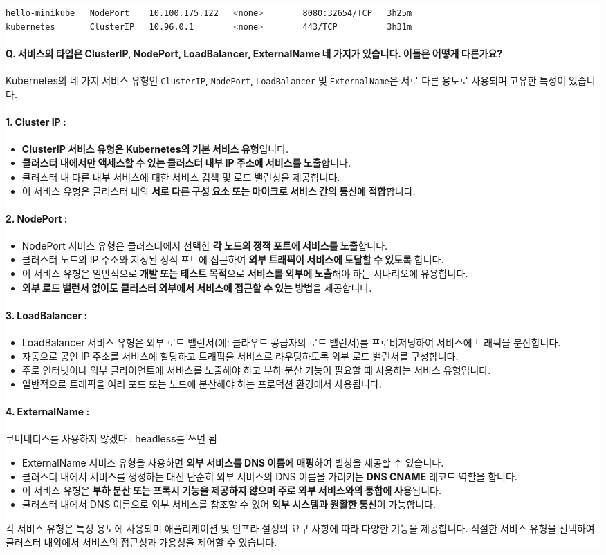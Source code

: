 ```bash
hello-minikube   NodePort    10.100.175.122   <none>        8080:32654/TCP   3h25m
kubernetes       ClusterIP   10.96.0.1        <none>        443/TCP          3h31m
```





#### Q. 서비스의 타입은 ClusterIP, NodePort, LoadBalancer, ExternalName 네 가지가 있습니다. 이들은 어떻게 다른가요?


Kubernetes의 네 가지 서비스 유형인 `ClusterIP`, `NodePort`, `LoadBalancer` 및 `ExternalName`은 서로 다른 용도로 사용되며 고유한 특성이 있습니다.


#### 1. Cluster IP :


- **ClusterIP 서비스 유형은 Kubernetes의 기본 서비스 유형**입니다.
- **클러스터 내에서만 액세스할 수 있는 클러스터 내부 IP 주소에 서비스를 노출**합니다.
- 클러스터 내 다른 내부 서비스에 대한 서비스 검색 및 로드 밸런싱을 제공합니다.
- 이 서비스 유형은 클러스터 내의 **서로 다른 구성 요소 또는 마이크로 서비스 간의 통신에 적합**합니다.

#### 2. NodePort :


- NodePort 서비스 유형은 클러스터에서 선택한 **각 노드의 정적 포트에 서비스를 노출**합니다.
- 클러스터 노드의 IP 주소와 지정된 정적 포트에 접근하여 **외부 트래픽이 서비스에 도달할 수 있도록** 합니다.
- 이 서비스 유형은 일반적으로 **개발 또는 테스트 목적**으로 **서비스를 외부에 노출**해야 하는 시나리오에 유용합니다.
- **외부 로드 밸런서 없이도** **클러스터 외부에서 서비스에 접근할 수 있는 방법**을 제공합니다.

#### 3. LoadBalancer :


- LoadBalancer 서비스 유형은 외부 로드 밸런서(예: 클라우드 공급자의 로드 밸런서)를 프로비저닝하여 서비스에 트래픽을 분산합니다.
- 자동으로 공인 IP 주소를 서비스에 할당하고 트래픽을 서비스로 라우팅하도록 외부 로드 밸런서를 구성합니다.
- 주로 인터넷이나 외부 클라이언트에 서비스를 노출해야 하고 부하 분산 기능이 필요할 때 사용하는 서비스 유형입니다.
- 일반적으로 트래픽을 여러 포드 또는 노드에 분산해야 하는 프로덕션 환경에서 사용됩니다.

#### 4. ExternalName :

쿠버네티스를 사용하지 않겠다 : headless를 쓰면 됨

- ExternalName 서비스 유형을 사용하면 **외부 서비스를 DNS 이름에 매핑**하여 별칭을 제공할 수 있습니다.
- 클러스터 내에서 서비스를 생성하는 대신 단순히 외부 서비스의 DNS 이름을 가리키는 **DNS CNAME** 레코드 역할을 합니다.
- 이 서비스 유형은 **부하 분산 또는 프록시 기능을 제공하지 않으며 주로 외부 서비스와의 통합에 사용**됩니다.
- 클러스터 내에서 DNS 이름으로 외부 서비스를 참조할 수 있어 **외부 시스템과 원활한 통신**이 가능합니다.


각 서비스 유형은 특정 용도에 사용되며 애플리케이션 및 인프라 설정의 요구 사항에 따라 다양한 기능을 제공합니다. 적절한 서비스 유형을 선택하여 클러스터 내외에서 서비스의 접근성과 가용성을 제어할 수 있습니다.